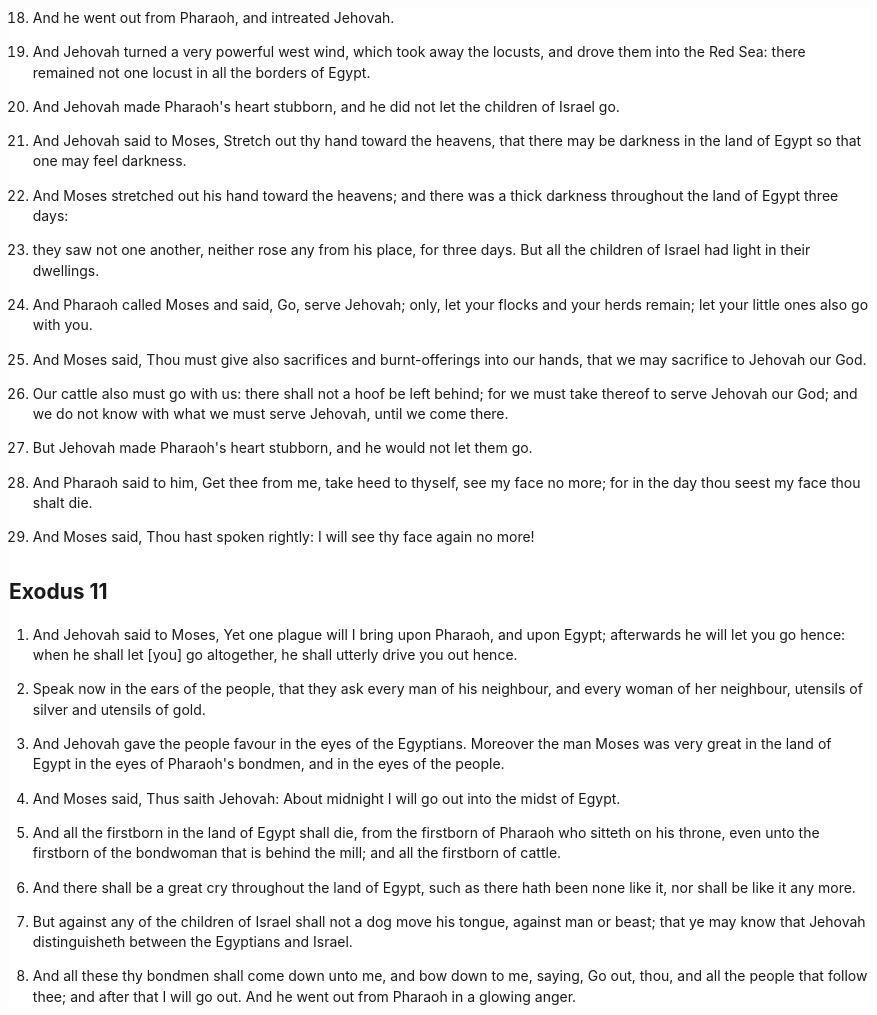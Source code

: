 18. And he went out from Pharaoh, and intreated Jehovah.

19. And Jehovah turned a very powerful west wind, which took away the locusts, and drove them into the Red Sea: there remained not one locust in all the borders of Egypt.

20. And Jehovah made Pharaoh's heart stubborn, and he did not let the children of Israel go.

21. And Jehovah said to Moses, Stretch out thy hand toward the heavens, that there may be darkness in the land of Egypt so that one may feel darkness.

22. And Moses stretched out his hand toward the heavens; and there was a thick darkness throughout the land of Egypt three days:

23. they saw not one another, neither rose any from his place, for three days. But all the children of Israel had light in their dwellings.

24. And Pharaoh called Moses and said, Go, serve Jehovah; only, let your flocks and your herds remain; let your little ones also go with you.

25. And Moses said, Thou must give also sacrifices and burnt-offerings into our hands, that we may sacrifice to Jehovah our God.

26. Our cattle also must go with us: there shall not a hoof be left behind; for we must take thereof to serve Jehovah our God; and we do not know with what we must serve Jehovah, until we come there.

27. But Jehovah made Pharaoh's heart stubborn, and he would not let them go.

28. And Pharaoh said to him, Get thee from me, take heed to thyself, see my face no more; for in the day thou seest my face thou shalt die.

29. And Moses said, Thou hast spoken rightly: I will see thy face again no more!

## Exodus 11

1. And Jehovah said to Moses, Yet one plague will I bring upon Pharaoh, and upon Egypt; afterwards he will let you go hence: when he shall let [you] go altogether, he shall utterly drive you out hence.

2. Speak now in the ears of the people, that they ask every man of his neighbour, and every woman of her neighbour, utensils of silver and utensils of gold.

3. And Jehovah gave the people favour in the eyes of the Egyptians. Moreover the man Moses was very great in the land of Egypt in the eyes of Pharaoh's bondmen, and in the eyes of the people.

4. And Moses said, Thus saith Jehovah: About midnight I will go out into the midst of Egypt.

5. And all the firstborn in the land of Egypt shall die, from the firstborn of Pharaoh who sitteth on his throne, even unto the firstborn of the bondwoman that is behind the mill; and all the firstborn of cattle.

6. And there shall be a great cry throughout the land of Egypt, such as there hath been none like it, nor shall be like it any more.

7. But against any of the children of Israel shall not a dog move his tongue, against man or beast; that ye may know that Jehovah distinguisheth between the Egyptians and Israel.

8. And all these thy bondmen shall come down unto me, and bow down to me, saying, Go out, thou, and all the people that follow thee; and after that I will go out. And he went out from Pharaoh in a glowing anger.
